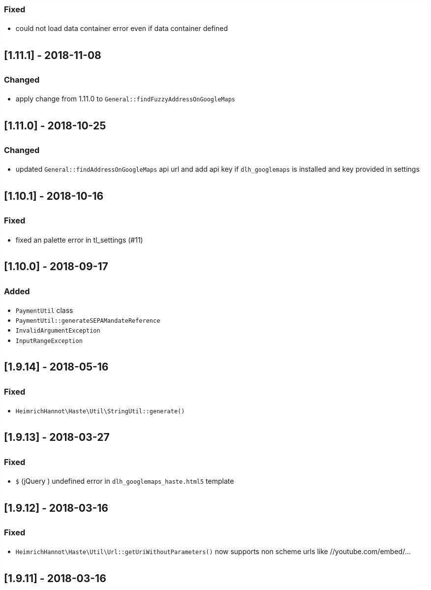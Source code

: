 ### Fixed
- could not load data container error even if data container defined

## [1.11.1] - 2018-11-08

### Changed
- apply change from 1.11.0 to `General::findFuzzyAddressOnGoogleMaps`

## [1.11.0] - 2018-10-25

### Changed 
- updated `General::findAddressOnGoogleMaps` api url and add api key if `dlh_googlemaps` is installed and key provided in settings

## [1.10.1] - 2018-10-16

### Fixed
- fixed an palette error in tl_settings (#11)

## [1.10.0] - 2018-09-17

### Added
- `PaymentUtil` class
- `PaymentUtil::generateSEPAMandateReference`
- `InvalidArgumentException`
- `InputRangeException`

## [1.9.14] - 2018-05-16

### Fixed
- `HeimrichHannot\Haste\Util\StringUtil::generate()`

## [1.9.13] - 2018-03-27

### Fixed
- `$` (jQuery ) undefined error in `dlh_googlemaps_haste.html5` template

## [1.9.12] - 2018-03-16

### Fixed
- `HeimrichHannot\Haste\Util\Url::getUriWithoutParameters()`  now supports non scheme urls like //youtube.com/embed/…

## [1.9.11] - 2018-03-16
